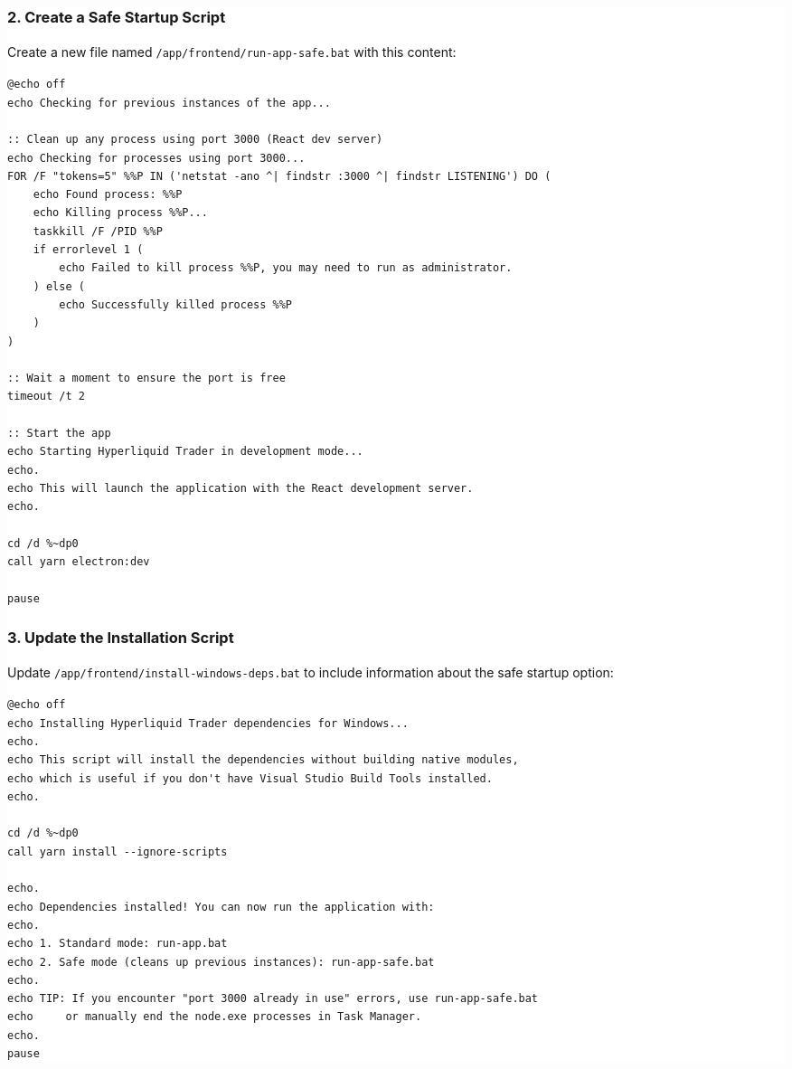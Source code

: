 ### 2. Create a Safe Startup Script

Create a new file named `/app/frontend/run-app-safe.bat` with this content:

```batch
@echo off
echo Checking for previous instances of the app...

:: Clean up any process using port 3000 (React dev server)
echo Checking for processes using port 3000...
FOR /F "tokens=5" %%P IN ('netstat -ano ^| findstr :3000 ^| findstr LISTENING') DO (
    echo Found process: %%P
    echo Killing process %%P...
    taskkill /F /PID %%P
    if errorlevel 1 (
        echo Failed to kill process %%P, you may need to run as administrator.
    ) else (
        echo Successfully killed process %%P
    )
)

:: Wait a moment to ensure the port is free
timeout /t 2

:: Start the app
echo Starting Hyperliquid Trader in development mode...
echo.
echo This will launch the application with the React development server.
echo.

cd /d %~dp0
call yarn electron:dev

pause
```

### 3. Update the Installation Script

Update `/app/frontend/install-windows-deps.bat` to include information about the safe startup option:

```batch
@echo off
echo Installing Hyperliquid Trader dependencies for Windows...
echo.
echo This script will install the dependencies without building native modules,
echo which is useful if you don't have Visual Studio Build Tools installed.
echo.

cd /d %~dp0
call yarn install --ignore-scripts

echo.
echo Dependencies installed! You can now run the application with:
echo.
echo 1. Standard mode: run-app.bat
echo 2. Safe mode (cleans up previous instances): run-app-safe.bat
echo.
echo TIP: If you encounter "port 3000 already in use" errors, use run-app-safe.bat
echo     or manually end the node.exe processes in Task Manager.
echo.
pause
```
